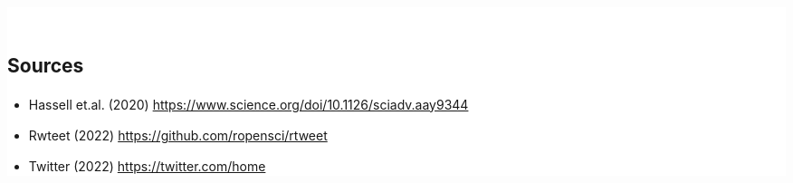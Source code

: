  

## **Sources**

  - Hassell et.al. (2020)
    <https://www.science.org/doi/10.1126/sciadv.aay9344>

  - Rwteet (2022) <https://github.com/ropensci/rtweet>

  - Twitter (2022) <https://twitter.com/home>
